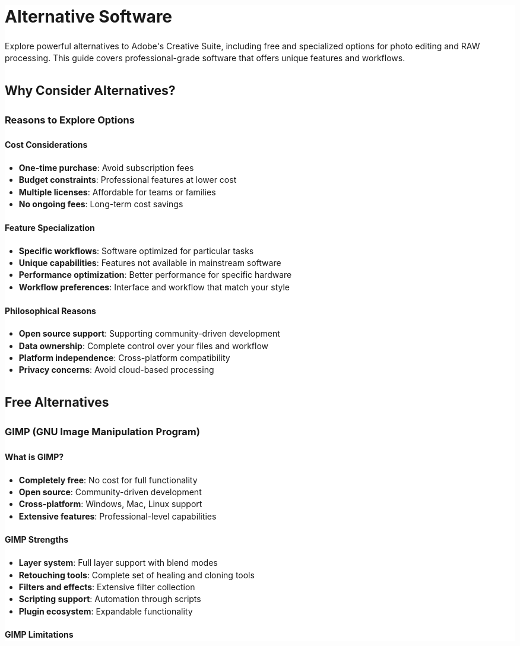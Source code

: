 # Alternative Software

Explore powerful alternatives to Adobe's Creative Suite, including free and specialized options for photo editing and RAW processing. This guide covers professional-grade software that offers unique features and workflows.

## Why Consider Alternatives?

### Reasons to Explore Options

#### Cost Considerations

- **One-time purchase**: Avoid subscription fees
- **Budget constraints**: Professional features at lower cost
- **Multiple licenses**: Affordable for teams or families
- **No ongoing fees**: Long-term cost savings

#### Feature Specialization

- **Specific workflows**: Software optimized for particular tasks
- **Unique capabilities**: Features not available in mainstream software
- **Performance optimization**: Better performance for specific hardware
- **Workflow preferences**: Interface and workflow that match your style

#### Philosophical Reasons

- **Open source support**: Supporting community-driven development
- **Data ownership**: Complete control over your files and workflow
- **Platform independence**: Cross-platform compatibility
- **Privacy concerns**: Avoid cloud-based processing

## Free Alternatives

### GIMP (GNU Image Manipulation Program)

#### What is GIMP?

- **Completely free**: No cost for full functionality
- **Open source**: Community-driven development
- **Cross-platform**: Windows, Mac, Linux support
- **Extensive features**: Professional-level capabilities

#### GIMP Strengths

- **Layer system**: Full layer support with blend modes
- **Retouching tools**: Complete set of healing and cloning tools
- **Filters and effects**: Extensive filter collection
- **Scripting support**: Automation through scripts
- **Plugin ecosystem**: Expandable functionality

#### GIMP Limitations
